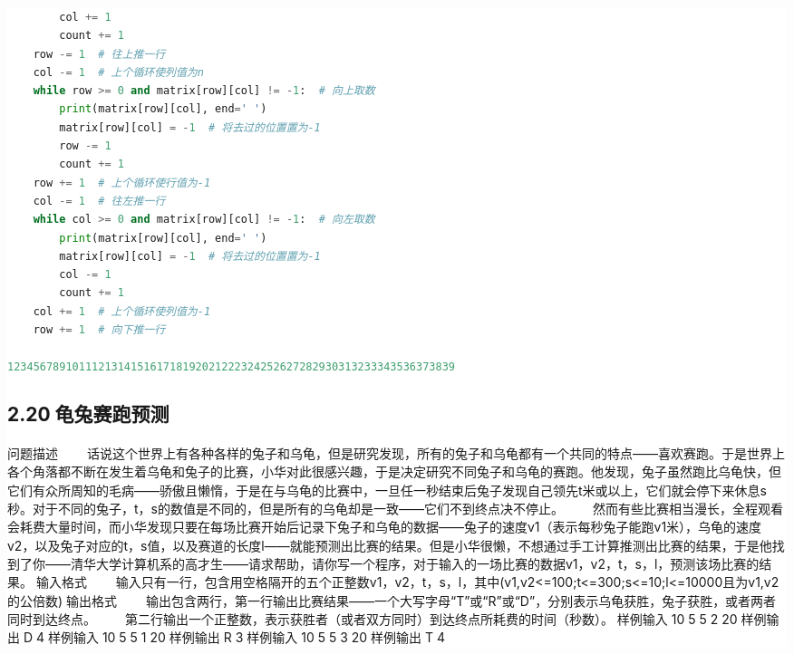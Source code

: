 ```python
        col += 1
        count += 1
    row -= 1  # 往上推一行
    col -= 1  # 上个循环使列值为n
    while row >= 0 and matrix[row][col] != -1:  # 向上取数
        print(matrix[row][col], end=' ')
        matrix[row][col] = -1  # 将去过的位置置为-1
        row -= 1
        count += 1
    row += 1  # 上个循环使行值为-1
    col -= 1  # 往左推一行
    while col >= 0 and matrix[row][col] != -1:  # 向左取数
        print(matrix[row][col], end=' ')
        matrix[row][col] = -1  # 将去过的位置置为-1
        col -= 1
        count += 1
    col += 1  # 上个循环使列值为-1
    row += 1  # 向下推一行

123456789101112131415161718192021222324252627282930313233343536373839
```

## 2.20 龟兔赛跑预测

问题描述
　　话说这个世界上有各种各样的兔子和乌龟，但是研究发现，所有的兔子和乌龟都有一个共同的特点——喜欢赛跑。于是世界上各个角落都不断在发生着乌龟和兔子的比赛，小华对此很感兴趣，于是决定研究不同兔子和乌龟的赛跑。他发现，兔子虽然跑比乌龟快，但它们有众所周知的毛病——骄傲且懒惰，于是在与乌龟的比赛中，一旦任一秒结束后兔子发现自己领先t米或以上，它们就会停下来休息s秒。对于不同的兔子，t，s的数值是不同的，但是所有的乌龟却是一致——它们不到终点决不停止。
　　然而有些比赛相当漫长，全程观看会耗费大量时间，而小华发现只要在每场比赛开始后记录下兔子和乌龟的数据——兔子的速度v1（表示每秒兔子能跑v1米），乌龟的速度v2，以及兔子对应的t，s值，以及赛道的长度l——就能预测出比赛的结果。但是小华很懒，不想通过手工计算推测出比赛的结果，于是他找到了你——清华大学计算机系的高才生——请求帮助，请你写一个程序，对于输入的一场比赛的数据v1，v2，t，s，l，预测该场比赛的结果。
输入格式
　　输入只有一行，包含用空格隔开的五个正整数v1，v2，t，s，l，其中(v1,v2<=100;t<=300;s<=10;l<=10000且为v1,v2的公倍数)
输出格式
　　输出包含两行，第一行输出比赛结果——一个大写字母“T”或“R”或“D”，分别表示乌龟获胜，兔子获胜，或者两者同时到达终点。
　　第二行输出一个正整数，表示获胜者（或者双方同时）到达终点所耗费的时间（秒数）。
样例输入
10 5 5 2 20
样例输出
D
4
样例输入
10 5 5 1 20
样例输出
R
3
样例输入
10 5 5 3 20
样例输出
T
4
